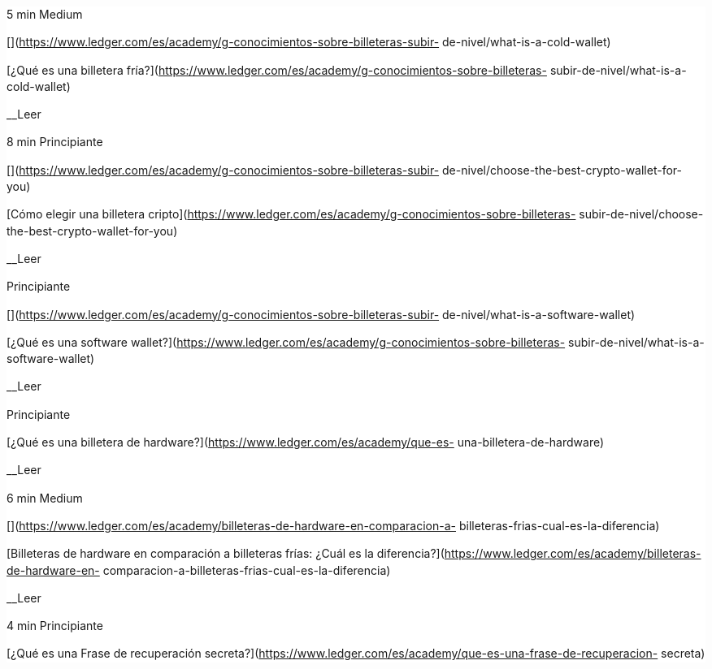 5 min Medium

[](https://www.ledger.com/es/academy/g-conocimientos-sobre-billeteras-subir-
de-nivel/what-is-a-cold-wallet)

[¿Qué es una billetera
fría?](https://www.ledger.com/es/academy/g-conocimientos-sobre-billeteras-
subir-de-nivel/what-is-a-cold-wallet)

__Leer

8 min Principiante

[](https://www.ledger.com/es/academy/g-conocimientos-sobre-billeteras-subir-
de-nivel/choose-the-best-crypto-wallet-for-you)

[Cómo elegir una billetera
cripto](https://www.ledger.com/es/academy/g-conocimientos-sobre-billeteras-
subir-de-nivel/choose-the-best-crypto-wallet-for-you)

__Leer

Principiante

[](https://www.ledger.com/es/academy/g-conocimientos-sobre-billeteras-subir-
de-nivel/what-is-a-software-wallet)

[¿Qué es una software
wallet?](https://www.ledger.com/es/academy/g-conocimientos-sobre-billeteras-
subir-de-nivel/what-is-a-software-wallet)

__Leer

Principiante

[](https://www.ledger.com/es/academy/que-es-una-billetera-de-hardware)

[¿Qué es una billetera de hardware?](https://www.ledger.com/es/academy/que-es-
una-billetera-de-hardware)

__Leer

6 min Medium

[](https://www.ledger.com/es/academy/billeteras-de-hardware-en-comparacion-a-
billeteras-frias-cual-es-la-diferencia)

[Billeteras de hardware en comparación a billeteras frías: ¿Cuál es la
diferencia?](https://www.ledger.com/es/academy/billeteras-de-hardware-en-
comparacion-a-billeteras-frias-cual-es-la-diferencia)

__Leer

4 min Principiante

[](https://www.ledger.com/es/academy/que-es-una-frase-de-recuperacion-secreta)

[¿Qué es una Frase de recuperación
secreta?](https://www.ledger.com/es/academy/que-es-una-frase-de-recuperacion-
secreta)
